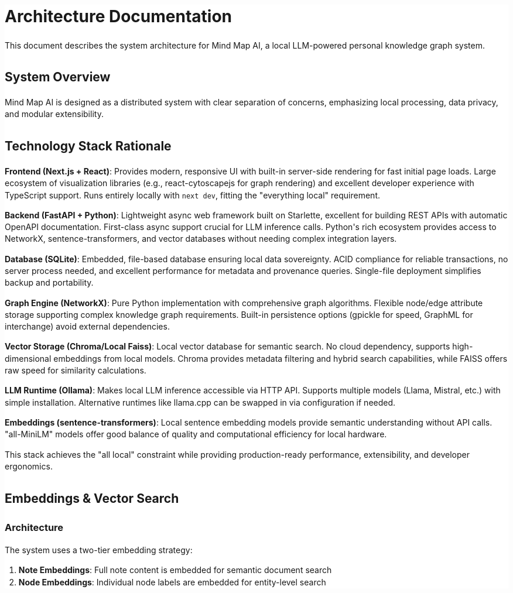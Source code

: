 # Architecture Documentation

This document describes the system architecture for Mind Map AI, a local LLM-powered personal knowledge graph system.

## System Overview

Mind Map AI is designed as a distributed system with clear separation of concerns, emphasizing local processing, data privacy, and modular extensibility.

## Technology Stack Rationale

**Frontend (Next.js + React)**: Provides modern, responsive UI with built-in server-side rendering for fast initial page loads. Large ecosystem of visualization libraries (e.g., react-cytoscapejs for graph rendering) and excellent developer experience with TypeScript support. Runs entirely locally with `next dev`, fitting the "everything local" requirement.

**Backend (FastAPI + Python)**: Lightweight async web framework built on Starlette, excellent for building REST APIs with automatic OpenAPI documentation. First-class async support crucial for LLM inference calls. Python's rich ecosystem provides access to NetworkX, sentence-transformers, and vector databases without needing complex integration layers.

**Database (SQLite)**: Embedded, file-based database ensuring local data sovereignty. ACID compliance for reliable transactions, no server process needed, and excellent performance for metadata and provenance queries. Single-file deployment simplifies backup and portability.

**Graph Engine (NetworkX)**: Pure Python implementation with comprehensive graph algorithms. Flexible node/edge attribute storage supporting complex knowledge graph requirements. Built-in persistence options (gpickle for speed, GraphML for interchange) avoid external dependencies.

**Vector Storage (Chroma/Local Faiss)**: Local vector database for semantic search. No cloud dependency, supports high-dimensional embeddings from local models. Chroma provides metadata filtering and hybrid search capabilities, while FAISS offers raw speed for similarity calculations.

**LLM Runtime (Ollama)**: Makes local LLM inference accessible via HTTP API. Supports multiple models (Llama, Mistral, etc.) with simple installation. Alternative runtimes like llama.cpp can be swapped in via configuration if needed.

**Embeddings (sentence-transformers)**: Local sentence embedding models provide semantic understanding without API calls. "all-MiniLM" models offer good balance of quality and computational efficiency for local hardware.

This stack achieves the "all local" constraint while providing production-ready performance, extensibility, and developer ergonomics.

## Embeddings & Vector Search

### Architecture

The system uses a two-tier embedding strategy:

1. **Note Embeddings**: Full note content is embedded for semantic document search
2. **Node Embeddings**: Individual node labels are embedded for entity-level search
